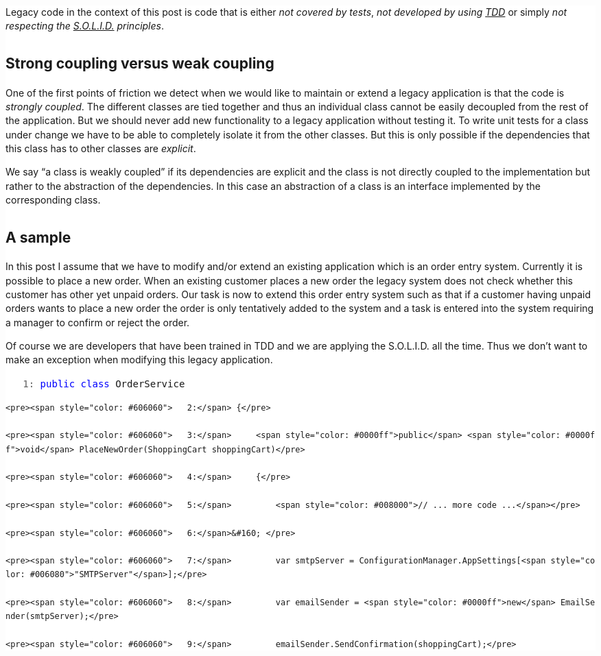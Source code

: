 Legacy code in the context of this post is code that is either _not covered by tests_, _not developed by using_ [_TDD_](http://en.wikipedia.org/wiki/Test-driven_development) or simply _not respecting the_ [_S.O.L.I.D._](http://www.lostechies.com/blogs/chad_myers/archive/2008/03/07/pablo-s-topic-of-the-month-march-solid-principles.aspx) _principles_. 

## Strong coupling versus weak coupling

One of the first points of friction we detect when we would like to maintain or extend a legacy application is that the code is _strongly coupled_. The different classes are tied together and thus an individual class cannot be easily decoupled from the rest of the application. But we should never add new functionality to a legacy application without testing it. To write unit tests for a class under change we have to be able to completely isolate it from the other classes. But this is only possible if the dependencies that this class has to other classes are _explicit_.

We say “a class is weakly coupled” if its dependencies are explicit and the class is not directly coupled to the implementation but rather to the abstraction of the dependencies. In this case an abstraction of a class is an interface implemented by the corresponding class.

## A sample

In this post I assume that we have to modify and/or extend an existing application which is an order entry system. Currently it is possible to place a new order. When an existing customer places a new order the legacy system does not check whether this customer has other yet unpaid orders. Our task is now to extend this order entry system such as that if a customer having unpaid orders wants to place a new order the order is only tentatively added to the system and a task is entered into the system requiring a manager to confirm or reject the order.

Of course we are developers that have been trained in TDD and we are applying the S.O.L.I.D. all the time. Thus we don’t want to make an exception when modifying this legacy application.

<div>
  <div>
    <pre><span style="color: #606060">   1:</span> <span style="color: #0000ff">public</span> <span style="color: #0000ff">class</span> OrderService</pre>
    
    <pre><span style="color: #606060">   2:</span> {</pre>
    
    <pre><span style="color: #606060">   3:</span>     <span style="color: #0000ff">public</span> <span style="color: #0000ff">void</span> PlaceNewOrder(ShoppingCart shoppingCart)</pre>
    
    <pre><span style="color: #606060">   4:</span>     {</pre>
    
    <pre><span style="color: #606060">   5:</span>         <span style="color: #008000">// ... more code ...</span></pre>
    
    <pre><span style="color: #606060">   6:</span>&#160; </pre>
    
    <pre><span style="color: #606060">   7:</span>         var smtpServer = ConfigurationManager.AppSettings[<span style="color: #006080">"SMTPServer"</span>];</pre>
    
    <pre><span style="color: #606060">   8:</span>         var emailSender = <span style="color: #0000ff">new</span> EmailSender(smtpServer);</pre>
    
    <pre><span style="color: #606060">   9:</span>         emailSender.SendConfirmation(shoppingCart);</pre>
    